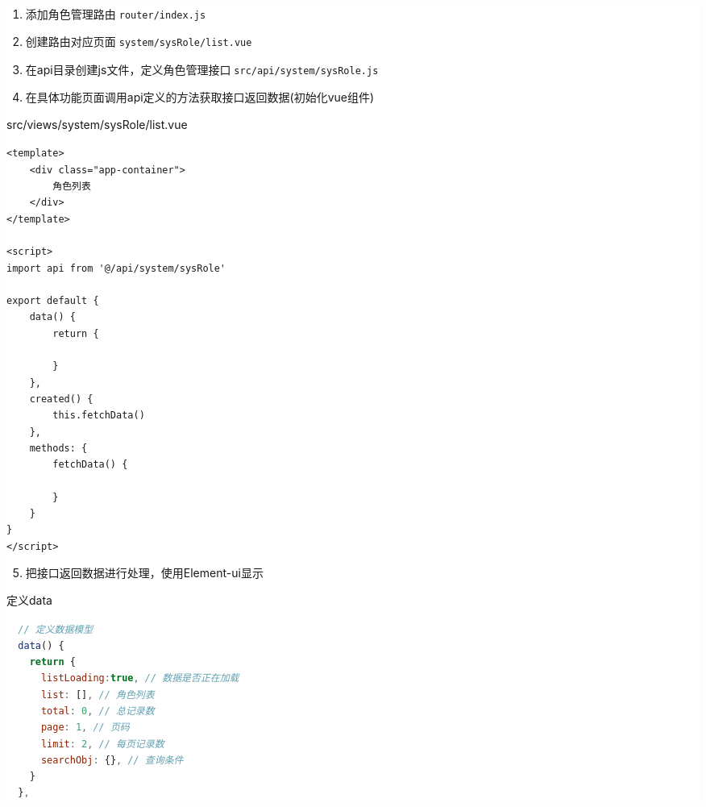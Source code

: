 1. 添加角色管理路由 `router/index.js`



2. 创建路由对应页面 `system/sysRole/list.vue`





3. 在api目录创建js文件，定义角色管理接口 `src/api/system/sysRole.js`





4. 在具体功能页面调用api定义的方法获取接口返回数据(初始化vue组件)

src/views/system/sysRole/list.vue

```vue
<template>
    <div class="app-container">
        角色列表
    </div>
</template>

<script>
import api from '@/api/system/sysRole'

export default {
    data() {
        return {

        }
    },
    created() {
        this.fetchData()
    },
    methods: {
        fetchData() {

        }
    }
}
</script>
```





5. 把接口返回数据进行处理，使用Element-ui显示

定义data

```js
  // 定义数据模型
  data() {
    return {
      listLoading:true, // 数据是否正在加载
      list: [], // 角色列表
      total: 0, // 总记录数
      page: 1, // 页码
      limit: 2, // 每页记录数
      searchObj: {}, // 查询条件
    }
  },
```
